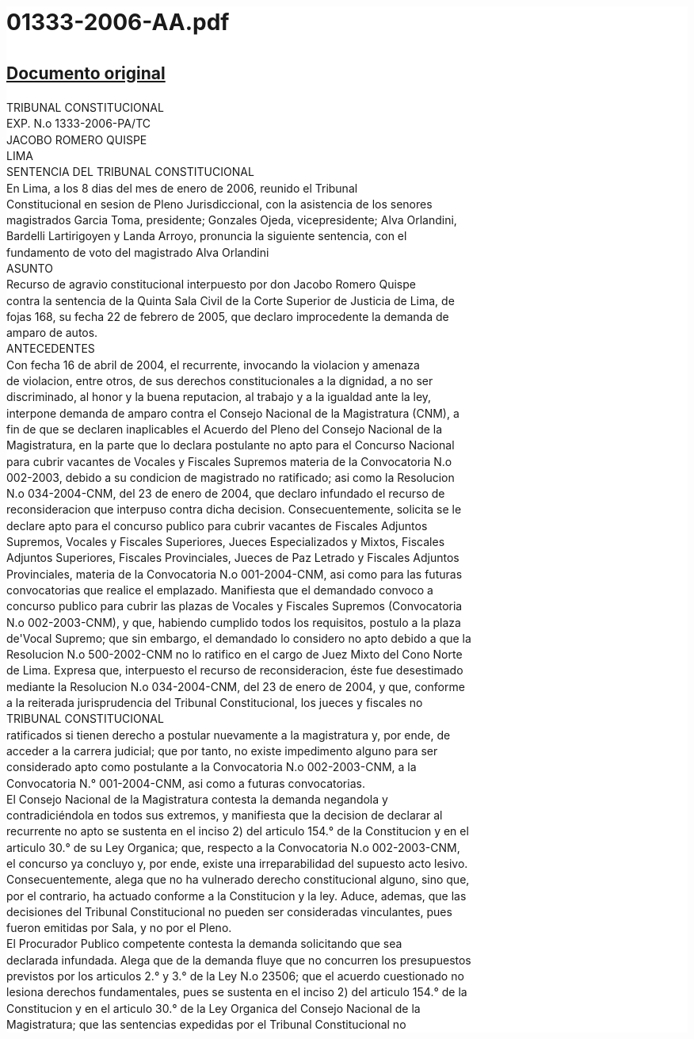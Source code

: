
01333-2006-AA.pdf
=================
  
[Documento original](https://www.tc.gob.pe/jurisprudencia/2007/01333-2006-AA.pdf)  
---  
TRIBUNAL CONSTITUCIONAL  
EXP. N.o 1333-2006-PA/TC  
JACOBO ROMERO QUISPE  
LIMA  
SENTENCIA DEL TRIBUNAL CONSTITUCIONAL  
En Lima, a los 8 dias del mes de enero de 2006, reunido el Tribunal  
Constitucional en sesion de Pleno Jurisdiccional, con la asistencia de los senores  
magistrados Garcia Toma, presidente; Gonzales Ojeda, vicepresidente; Alva Orlandini,  
Bardelli Lartirigoyen y Landa Arroyo, pronuncia la siguiente sentencia, con el  
fundamento de voto del magistrado Alva Orlandini  
ASUNTO  
Recurso de agravio constitucional interpuesto por don Jacobo Romero Quispe  
contra la sentencia de la Quinta Sala Civil de la Corte Superior de Justicia de Lima, de  
fojas 168, su fecha 22 de febrero de 2005, que declaro improcedente la demanda de  
amparo de autos.  
ANTECEDENTES  
Con fecha 16 de abril de 2004, el recurrente, invocando la violacion y amenaza  
de violacion, entre otros, de sus derechos constitucionales a la dignidad, a no ser  
discriminado, al honor y la buena reputacion, al trabajo y a la igualdad ante la ley,  
interpone demanda de amparo contra el Consejo Nacional de la Magistratura (CNM), a  
fin de que se declaren inaplicables el Acuerdo del Pleno del Consejo Nacional de la  
Magistratura, en la parte que lo declara postulante no apto para el Concurso Nacional  
para cubrir vacantes de Vocales y Fiscales Supremos materia de la Convocatoria N.o  
002-2003, debido a su condicion de magistrado no ratificado; asi como la Resolucion  
N.o 034-2004-CNM, del 23 de enero de 2004, que declaro infundado el recurso de  
reconsideracion que interpuso contra dicha decision. Consecuentemente, solicita se le  
declare apto para el concurso publico para cubrir vacantes de Fiscales Adjuntos  
Supremos, Vocales y Fiscales Superiores, Jueces Especializados y Mixtos, Fiscales  
Adjuntos Superiores, Fiscales Provinciales, Jueces de Paz Letrado y Fiscales Adjuntos  
Provinciales, materia de la Convocatoria N.o 001-2004-CNM, asi como para las futuras  
convocatorias que realice el emplazado. Manifiesta que el demandado convoco a  
concurso publico para cubrir las plazas de Vocales y Fiscales Supremos (Convocatoria  
N.o 002-2003-CNM), y que, habiendo cumplido todos los requisitos, postulo a la plaza  
de'Vocal Supremo; que sin embargo, el demandado lo considero no apto debido a que la  
Resolucion N.o 500-2002-CNM no lo ratifico en el cargo de Juez Mixto del Cono Norte  
de Lima. Expresa que, interpuesto el recurso de reconsideracion, éste fue desestimado  
mediante la Resolucion N.o 034-2004-CNM, del 23 de enero de 2004, y que, conforme  
a la reiterada jurisprudencia del Tribunal Constitucional, los jueces y fiscales no  
TRIBUNAL CONSTITUCIONAL  
ratificados si tienen derecho a postular nuevamente a la magistratura y, por ende, de  
acceder a la carrera judicial; que por tanto, no existe impedimento alguno para ser  
considerado apto como postulante a la Convocatoria N.o 002-2003-CNM, a la  
Convocatoria N.° 001-2004-CNM, asi como a futuras convocatorias.  
El Consejo Nacional de la Magistratura contesta la demanda negandola y  
contradiciéndola en todos sus extremos, y manifiesta que la decision de declarar al  
recurrente no apto se sustenta en el inciso 2) del articulo 154.° de la Constitucion y en el  
articulo 30.° de su Ley Organica; que, respecto a la Convocatoria N.o 002-2003-CNM,  
el concurso ya concluyo y, por ende, existe una irreparabilidad del supuesto acto lesivo.  
Consecuentemente, alega que no ha vulnerado derecho constitucional alguno, sino que,  
por el contrario, ha actuado conforme a la Constitucion y la ley. Aduce, ademas, que las  
decisiones del Tribunal Constitucional no pueden ser consideradas vinculantes, pues  
fueron emitidas por Sala, y no por el Pleno.  
El Procurador Publico competente contesta la demanda solicitando que sea  
declarada infundada. Alega que de la demanda fluye que no concurren los presupuestos  
previstos por los articulos 2.° y 3.° de la Ley N.o 23506; que el acuerdo cuestionado no  
lesiona derechos fundamentales, pues se sustenta en el inciso 2) del articulo 154.° de la  
Constitucion y en el articulo 30.° de la Ley Organica del Consejo Nacional de la  
Magistratura; que las sentencias expedidas por el Tribunal Constitucional no  